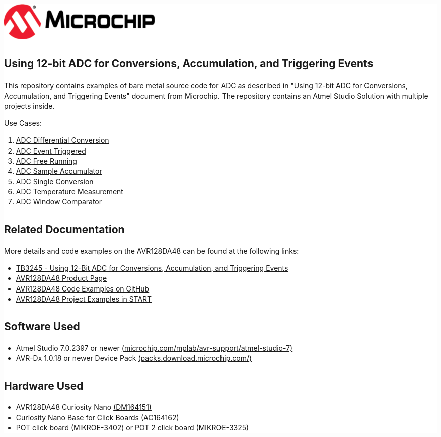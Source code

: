 <div id="readme" class="Box-body readme blob js-code-block-container">
 <article class="markdown-body entry-content p-3 p-md-6" itemprop="This needs to locked down and 'never' changed"><p><a href="https://www.microchip.com" rel="nofollow"><img src="images/Microchip.png" alt="MCHP" width="300";"></a></p>

# Using 12-bit ADC for Conversions, Accumulation, and Triggering Events

This repository contains examples of bare metal source code for ADC as described in "Using 12-bit ADC for Conversions, Accumulation, and Triggering Events" document from Microchip.
The repository contains an Atmel Studio Solution with multiple projects inside.

Use Cases:
<a name="UseCases" id="UseCases"></a>
1. <a href="#Differential">ADC Differential Conversion</a>
2. <a href="#EventTriggered">ADC Event Triggered</a>
3. <a href="#FreeRunning">ADC Free Running</a>
4. <a href="#SampleAcc">ADC Sample Accumulator</a>
5. <a href="#SingleConv">ADC Single Conversion</a>
6. <a href="#Temperature">ADC Temperature Measurement</a>
7. <a href="#Window">ADC Window Comparator</a>

## Related Documentation
More details and code examples on the AVR128DA48 can be found at the following links:
- [TB3245 - Using 12-Bit ADC for Conversions, Accumulation, and Triggering Events](http://www.microchip.com/wwwappnotes/appnotes.aspx?appnote=en1001530)
- [AVR128DA48 Product Page](https://www.microchip.com/wwwproducts/en/AVR128DA48)
- [AVR128DA48 Code Examples on GitHub](https://github.com/microchip-pic-avr-examples?q=avr128da48)
- [AVR128DA48 Project Examples in START](https://start.atmel.com/#examples/AVR128DA48CuriosityNano)

## Software Used
- Atmel Studio 7.0.2397 or newer [(microchip.com/mplab/avr-support/atmel-studio-7)](https://www.microchip.com/mplab/avr-support/atmel-studio-7)
- AVR-Dx 1.0.18 or newer Device Pack [(packs.download.microchip.com/)](https://packs.download.microchip.com/)


## Hardware Used
- AVR128DA48 Curiosity Nano [(DM164151)](https://www.microchip.com/Developmenttools/ProductDetails/DM164151)
- Curiosity Nano Base for Click Boards [(AC164162)](https://www.microchip.com/Developmenttools/ProductDetails/AC164162)
- POT click board [(MIKROE-3402)](https://www.mikroe.com/pot-click) or POT 2 click board [(MIKROE-3325)](https://www.mikroe.com/pot-2-click)
